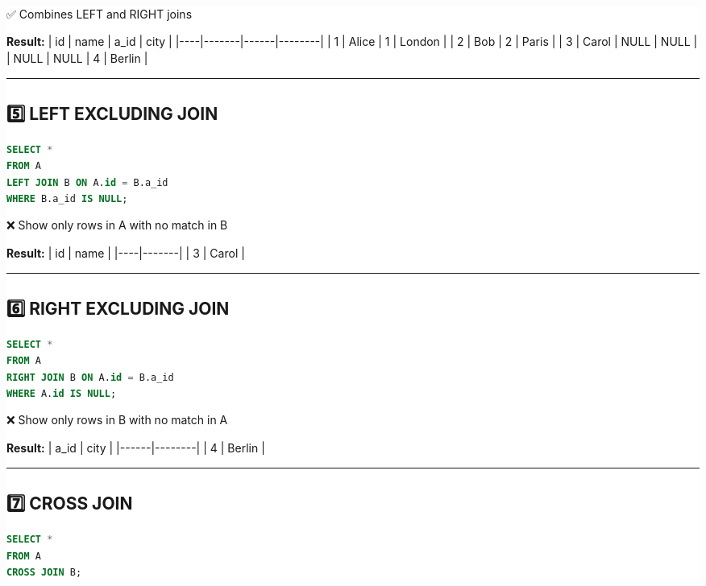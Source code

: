✅ Combines LEFT and RIGHT joins

**Result:**
| id | name  | a_id | city   |
|----|-------|------|--------|
| 1  | Alice | 1    | London |
| 2  | Bob   | 2    | Paris  |
| 3  | Carol | NULL | NULL   |
| NULL | NULL | 4    | Berlin |

---

## 5️⃣ **LEFT EXCLUDING JOIN**
```sql
SELECT *
FROM A
LEFT JOIN B ON A.id = B.a_id
WHERE B.a_id IS NULL;
```

❌ Show only rows in A with no match in B

**Result:**
| id | name  |
|----|-------|
| 3  | Carol |

---

## 6️⃣ **RIGHT EXCLUDING JOIN**
```sql
SELECT *
FROM A
RIGHT JOIN B ON A.id = B.a_id
WHERE A.id IS NULL;
```

❌ Show only rows in B with no match in A

**Result:**
| a_id | city   |
|------|--------|
| 4    | Berlin |

---

## 7️⃣ **CROSS JOIN**
```sql
SELECT *
FROM A
CROSS JOIN B;
```
